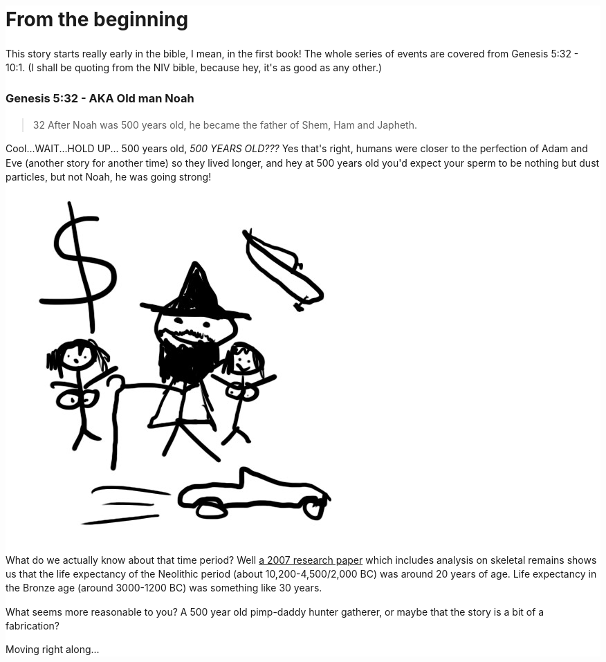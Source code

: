 

From the beginning
=========

This story starts really early in the bible, I mean, in the first book! The whole series of events are covered from Genesis 5:32 - 10:1. (I shall be quoting from the NIV bible, because hey, it's as good as any other.)

### Genesis 5:32 - AKA Old man Noah

> 32 After Noah was 500 years old, he became the father of Shem, Ham and Japheth.

Cool...WAIT...HOLD UP... 500 years old, *500 YEARS OLD???* Yes that's right, humans were closer to the perfection of Adam and Eve (another story for another time) so they lived longer, and hey at 500 years old you'd expect your sperm to be nothing but dust particles, but not Noah, he was going strong! 

![Big Pimpin](/images/noah2.jpg "Big Pimpin")

What do we actually know about that time period? Well [a 2007 research paper](http://www.brown.edu/Departments/Economics/Papers/2007/2007-14_paper.pdf) which includes analysis on skeletal remains shows us that the life expectancy of the Neolithic period (about 10,200-4,500/2,000 BC) was around 20 years of age. Life expectancy in the Bronze age (around 3000-1200 BC) was something like 30 years. 

What seems more reasonable to you? A 500 year old pimp-daddy hunter gatherer, or maybe that the story is a bit of a fabrication?

Moving right along...
